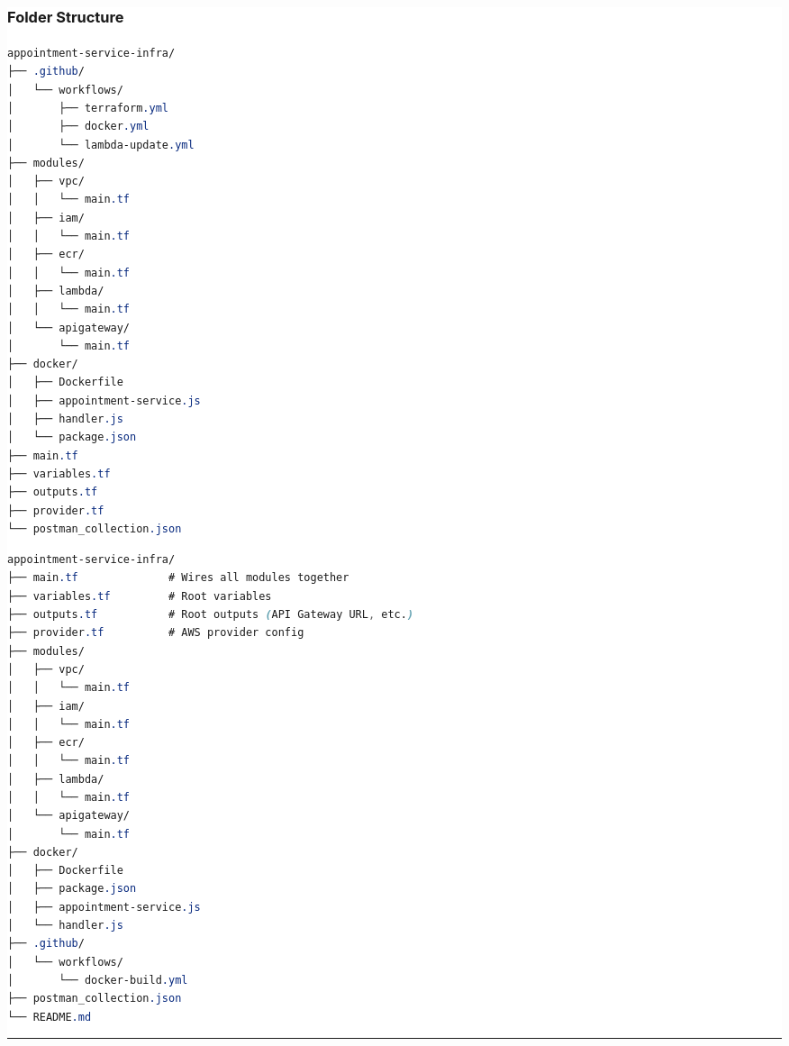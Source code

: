### Folder Structure
```css
appointment-service-infra/
├── .github/
│   └── workflows/
│       ├── terraform.yml
│       ├── docker.yml
│       └── lambda-update.yml
├── modules/
│   ├── vpc/
│   │   └── main.tf
│   ├── iam/
│   │   └── main.tf
│   ├── ecr/
│   │   └── main.tf
│   ├── lambda/
│   │   └── main.tf
│   └── apigateway/
│       └── main.tf
├── docker/
│   ├── Dockerfile
│   ├── appointment-service.js
│   ├── handler.js
│   └── package.json
├── main.tf
├── variables.tf
├── outputs.tf
├── provider.tf
└── postman_collection.json
```

```css
appointment-service-infra/
├── main.tf              # Wires all modules together
├── variables.tf         # Root variables
├── outputs.tf           # Root outputs (API Gateway URL, etc.)
├── provider.tf          # AWS provider config
├── modules/
│   ├── vpc/
│   │   └── main.tf
│   ├── iam/
│   │   └── main.tf
│   ├── ecr/
│   │   └── main.tf
│   ├── lambda/
│   │   └── main.tf
│   └── apigateway/
│       └── main.tf
├── docker/
│   ├── Dockerfile
│   ├── package.json
│   ├── appointment-service.js
│   └── handler.js
├── .github/
│   └── workflows/
│       └── docker-build.yml
├── postman_collection.json
└── README.md
```

---